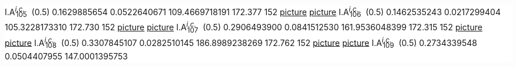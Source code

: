 <th>I.A<sup><i><i>i.c.</i></i></sup><sub style="margin-left:-15px">105</sub> &nbsp;(0.5)</th>
<th>    0.1629885654</th>
<th>    0.0522640671</th>
<th>  109.4669718191</th>
<th>   172.377</th>
<th>152</th>
<th>
<a href="https://github.com/sjtu-liao/three-body/blob/main/unequal-mass-data/I.A-0.5-105.png" target="_blank">picture</a>
</th>
<th>
<a href="https://github.com/sjtu-liao/three-body/blob/main/unequal-mass-data/sphere_I.A-0.5-105.png" target="_blank">picture</a>
</th>
<tr>
<th>I.A<sup><i><i>i.c.</i></i></sup><sub style="margin-left:-15px">106</sub> &nbsp;(0.5)</th>
<th>    0.1462535243</th>
<th>    0.0217299404</th>
<th>  105.3228173310</th>
<th>   172.730</th>
<th>152</th>
<th>
<a href="https://github.com/sjtu-liao/three-body/blob/main/unequal-mass-data/I.A-0.5-106.png" target="_blank">picture</a>
</th>
<th>
<a href="https://github.com/sjtu-liao/three-body/blob/main/unequal-mass-data/sphere_I.A-0.5-106.png" target="_blank">picture</a>
</th>
<tr>
<th>I.A<sup><i><i>i.c.</i></i></sup><sub style="margin-left:-15px">107</sub> &nbsp;(0.5)</th>
<th>    0.2906493900</th>
<th>    0.0841512530</th>
<th>  161.9536048399</th>
<th>   172.315</th>
<th>152</th>
<th>
<a href="https://github.com/sjtu-liao/three-body/blob/main/unequal-mass-data/I.A-0.5-107.png" target="_blank">picture</a>
</th>
<th>
<a href="https://github.com/sjtu-liao/three-body/blob/main/unequal-mass-data/sphere_I.A-0.5-107.png" target="_blank">picture</a>
</th>
<tr>
<th>I.A<sup><i><i>i.c.</i></i></sup><sub style="margin-left:-15px">108</sub> &nbsp;(0.5)</th>
<th>    0.3307845107</th>
<th>    0.0282510145</th>
<th>  186.8989238269</th>
<th>   172.762</th>
<th>152</th>
<th>
<a href="https://github.com/sjtu-liao/three-body/blob/main/unequal-mass-data/I.A-0.5-108.png" target="_blank">picture</a>
</th>
<th>
<a href="https://github.com/sjtu-liao/three-body/blob/main/unequal-mass-data/sphere_I.A-0.5-108.png" target="_blank">picture</a>
</th>
<tr>
<th>I.A<sup><i><i>i.c.</i></i></sup><sub style="margin-left:-15px">109</sub> &nbsp;(0.5)</th>
<th>    0.2734339548</th>
<th>    0.0504407955</th>
<th>  147.0001395753</th>